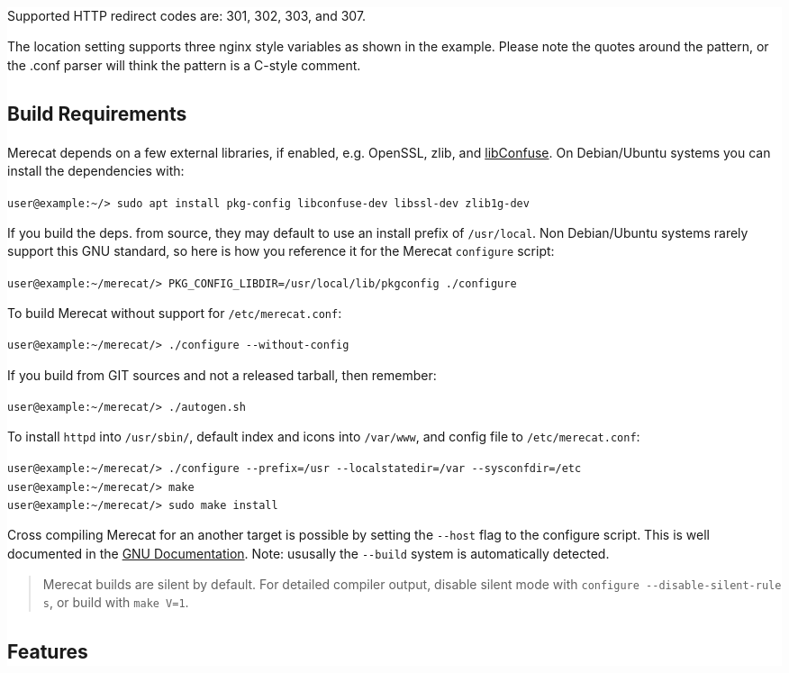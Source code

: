 Supported HTTP redirect codes are: 301, 302, 303, and 307.

The location setting supports three nginx style variables as shown
in the example.  Please note the quotes around the pattern, or the
.conf parser will think the pattern is a C-style comment.


Build Requirements
------------------

Merecat depends on a few external libraries, if enabled, e.g. OpenSSL,
zlib, and [libConfuse][].  On Debian/Ubuntu systems you can install the
dependencies with:

```shell
user@example:~/> sudo apt install pkg-config libconfuse-dev libssl-dev zlib1g-dev
```

If you build the deps. from source, they may default to use an install
prefix of `/usr/local`.  Non Debian/Ubuntu systems rarely support this
GNU standard, so here is how you reference it for the Merecat
`configure` script:

```shell
user@example:~/merecat/> PKG_CONFIG_LIBDIR=/usr/local/lib/pkgconfig ./configure
```

To build Merecat without support for `/etc/merecat.conf`:

```shell
user@example:~/merecat/> ./configure --without-config
```

If you build from GIT sources and not a released tarball, then remember:

```shell
user@example:~/merecat/> ./autogen.sh
```

To install `httpd` into `/usr/sbin/`, default index and icons into
`/var/www`, and config file to `/etc/merecat.conf`:

```shell
user@example:~/merecat/> ./configure --prefix=/usr --localstatedir=/var --sysconfdir=/etc
user@example:~/merecat/> make
user@example:~/merecat/> sudo make install
```

Cross compiling Merecat for an another target is possible by setting the
`--host` flag to the configure script.  This is well documented in the
[GNU Documentation][configure].  Note: ususally the `--build` system is
automatically detected.

> Merecat builds are silent by default.  For detailed compiler output,
> disable silent mode with `configure --disable-silent-rules`, or build
> with `make V=1`.


Features
--------


[Merecat]:          https://merecat.troglobit.com
[Meerkat]:          https://en.wikipedia.org/wiki/Meerkat
[license]:          https://github.com/troglobit/merecat/blob/master/LICENSE
[Mongoose]:         https://github.com/cesanta/mongoose
[Let's Encrypt]:    https://letsencrypt.org/
[libConfuse]:       https://github.com/martinh/libconfuse/
[configure]:        https://www.gnu.org/software/automake/manual/html_node/Cross_002dCompilation.html
[FAQ]:              http://halplant.com:2001/server/thttpd_FAQ.html
[thttpd]:           http://www.acme.com/software/thttpd/
[sthttpd]:          https://github.com/blueness/sthttpd/
[License]:          https://en.wikipedia.org/wiki/BSD_licenses
[License Badge]:    https://img.shields.io/badge/License-BSD%202--Clause-orange.svg
[Travis]:           https://travis-ci.org/troglobit/merecat
[Travis Status]:    https://travis-ci.org/troglobit/merecat.png?branch=master
[Coverity Scan]:    https://scan.coverity.com/projects/18686
[Coverity Status]:  https://scan.coverity.com/projects/18686/badge.svg